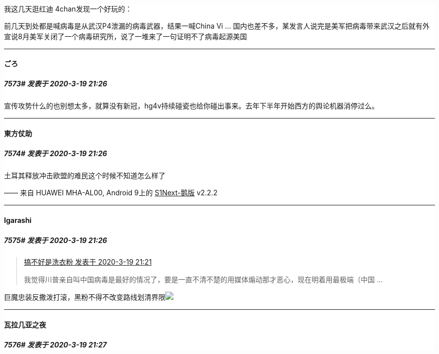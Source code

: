 我这几天逛红迪 4chan发现一个好玩的：


前几天到处都是喊病毒是从武汉P4泄漏的病毒武器，结果一喊China Vi ...</blockquote>
国内也差不多，某发言人说完是美军把病毒带来武汉之后就有外宣说8月美军关闭了一个病毒研究所，说了一堆来了一句证明不了病毒起源美国







*****

####  ごろ  
##### 7573#       发表于 2020-3-19 21:26




宣传攻势什么的也别想太多，就算没有新冠，hg4v持续碰瓷也给你碰出事来。去年下半年开始西方的舆论机器消停过么。







*****

####  東方仗助  
##### 7574#       发表于 2020-3-19 21:26




土耳其释放冲击欧盟的难民这个时候不知道怎么样了

—— 来自 HUAWEI MHA-AL00, Android 9上的 [S1Next-鹅版](https://github.com/ykrank/S1-Next/releases) v2.2.2







*****

####  Igarashi  
##### 7575#       发表于 2020-3-19 21:26



<blockquote><a href="httphttps://bbs.saraba1st.com/2b/forum.php?mod=redirect&amp;goto=findpost&amp;pid=46804624&amp;ptid=1919303" target="_blank">搞不好是洗衣粉 发表于 2020-3-19 21:21</a>

我觉得川普亲自叫中国病毒是最好的情况了，要是一直不清不楚的用媒体煽动那才恶心，现在明着用最极端（中国 ...</blockquote>
巨魔忠装反撒泼打滚，黑粉不得不改变路线划清界限<img src="https://static.saraba1st.com/image/smiley/face2017/068.png" referrerpolicy="no-referrer">







*****

####  瓦拉几亚之夜  
##### 7576#       发表于 2020-3-19 21:27
